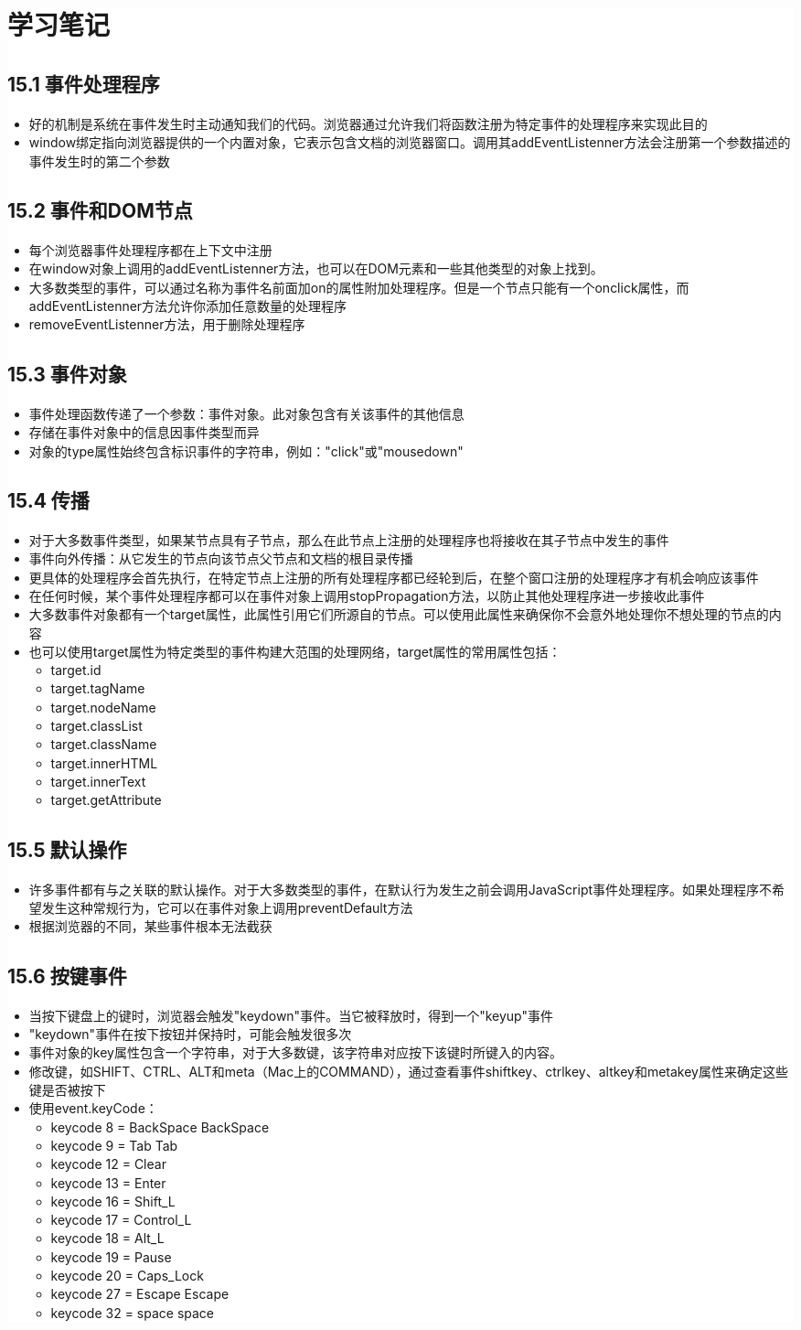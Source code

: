 # 学习笔记

## 15.1 事件处理程序

* 好的机制是系统在事件发生时主动通知我们的代码。浏览器通过允许我们将函数注册为特定事件的处理程序来实现此目的
* window绑定指向浏览器提供的一个内置对象，它表示包含文档的浏览器窗口。调用其addEventListenner方法会注册第一个参数描述的事件发生时的第二个参数

## 15.2 事件和DOM节点

* 每个浏览器事件处理程序都在上下文中注册
* 在window对象上调用的addEventListenner方法，也可以在DOM元素和一些其他类型的对象上找到。
* 大多数类型的事件，可以通过名称为事件名前面加on的属性附加处理程序。但是一个节点只能有一个onclick属性，而addEventListenner方法允许你添加任意数量的处理程序
* removeEventListenner方法，用于删除处理程序

## 15.3 事件对象

* 事件处理函数传递了一个参数：事件对象。此对象包含有关该事件的其他信息
* 存储在事件对象中的信息因事件类型而异
* 对象的type属性始终包含标识事件的字符串，例如："click"或"mousedown"

## 15.4 传播

* 对于大多数事件类型，如果某节点具有子节点，那么在此节点上注册的处理程序也将接收在其子节点中发生的事件
* 事件向外传播：从它发生的节点向该节点父节点和文档的根目录传播
* 更具体的处理程序会首先执行，在特定节点上注册的所有处理程序都已经轮到后，在整个窗口注册的处理程序才有机会响应该事件
* 在任何时候，某个事件处理程序都可以在事件对象上调用stopPropagation方法，以防止其他处理程序进一步接收此事件
* 大多数事件对象都有一个target属性，此属性引用它们所源自的节点。可以使用此属性来确保你不会意外地处理你不想处理的节点的内容
* 也可以使用target属性为特定类型的事件构建大范围的处理网络，target属性的常用属性包括：
  * target.id
  * target.tagName
  * target.nodeName
  * target.classList
  * target.className
  * target.innerHTML
  * target.innerText
  * target.getAttribute

## 15.5 默认操作

* 许多事件都有与之关联的默认操作。对于大多数类型的事件，在默认行为发生之前会调用JavaScript事件处理程序。如果处理程序不希望发生这种常规行为，它可以在事件对象上调用preventDefault方法
* 根据浏览器的不同，某些事件根本无法截获

## 15.6 按键事件

* 当按下键盘上的键时，浏览器会触发"keydown"事件。当它被释放时，得到一个"keyup"事件
* "keydown"事件在按下按钮并保持时，可能会触发很多次
* 事件对象的key属性包含一个字符串，对于大多数键，该字符串对应按下该键时所键入的内容。
* 修改键，如SHIFT、CTRL、ALT和meta（Mac上的COMMAND），通过查看事件shiftkey、ctrlkey、altkey和metakey属性来确定这些键是否被按下
* 使用event.keyCode：
  * keycode 8 = BackSpace BackSpace
  * keycode 9 = Tab Tab
  * keycode 12 = Clear
  * keycode 13 = Enter
  * keycode 16 = Shift_L
  * keycode 17 = Control_L
  * keycode 18 = Alt_L
  * keycode 19 = Pause
  * keycode 20 = Caps_Lock
  * keycode 27 = Escape Escape
  * keycode 32 = space space